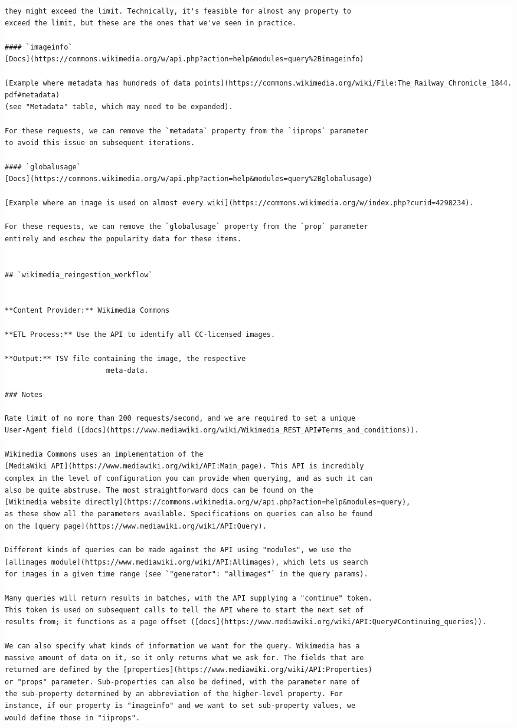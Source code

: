 ```
they might exceed the limit. Technically, it's feasible for almost any property to
exceed the limit, but these are the ones that we've seen in practice.

#### `imageinfo`
[Docs](https://commons.wikimedia.org/w/api.php?action=help&modules=query%2Bimageinfo)

[Example where metadata has hundreds of data points](https://commons.wikimedia.org/wiki/File:The_Railway_Chronicle_1844.pdf#metadata)
(see "Metadata" table, which may need to be expanded).

For these requests, we can remove the `metadata` property from the `iiprops` parameter
to avoid this issue on subsequent iterations.

#### `globalusage`
[Docs](https://commons.wikimedia.org/w/api.php?action=help&modules=query%2Bglobalusage)

[Example where an image is used on almost every wiki](https://commons.wikimedia.org/w/index.php?curid=4298234).

For these requests, we can remove the `globalusage` property from the `prop` parameter
entirely and eschew the popularity data for these items.


## `wikimedia_reingestion_workflow`


**Content Provider:** Wikimedia Commons

**ETL Process:** Use the API to identify all CC-licensed images.

**Output:** TSV file containing the image, the respective
                        meta-data.

### Notes

Rate limit of no more than 200 requests/second, and we are required to set a unique
User-Agent field ([docs](https://www.mediawiki.org/wiki/Wikimedia_REST_API#Terms_and_conditions)).

Wikimedia Commons uses an implementation of the
[MediaWiki API](https://www.mediawiki.org/wiki/API:Main_page). This API is incredibly
complex in the level of configuration you can provide when querying, and as such it can
also be quite abstruse. The most straightforward docs can be found on the
[Wikimedia website directly](https://commons.wikimedia.org/w/api.php?action=help&modules=query),
as these show all the parameters available. Specifications on queries can also be found
on the [query page](https://www.mediawiki.org/wiki/API:Query).

Different kinds of queries can be made against the API using "modules", we use the
[allimages module](https://www.mediawiki.org/wiki/API:Allimages), which lets us search
for images in a given time range (see `"generator": "allimages"` in the query params).

Many queries will return results in batches, with the API supplying a "continue" token.
This token is used on subsequent calls to tell the API where to start the next set of
results from; it functions as a page offset ([docs](https://www.mediawiki.org/wiki/API:Query#Continuing_queries)).

We can also specify what kinds of information we want for the query. Wikimedia has a
massive amount of data on it, so it only returns what we ask for. The fields that are
returned are defined by the [properties](https://www.mediawiki.org/wiki/API:Properties)
or "props" parameter. Sub-properties can also be defined, with the parameter name of
the sub-property determined by an abbreviation of the higher-level property. For
instance, if our property is "imageinfo" and we want to set sub-property values, we
would define those in "iiprops".

```